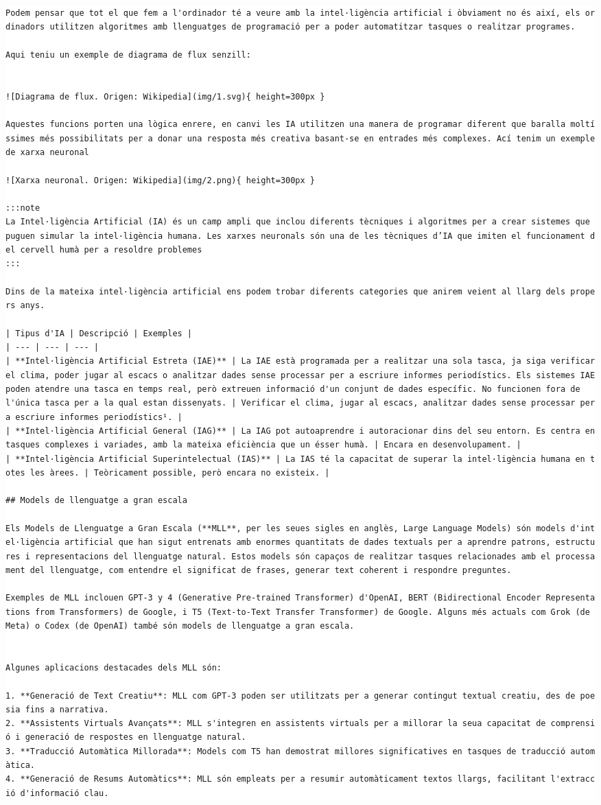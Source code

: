 ```
Podem pensar que tot el que fem a l'ordinador té a veure amb la intel·ligència artificial i òbviament no és així, els ordinadors utilitzen algoritmes amb llenguatges de programació per a poder automatitzar tasques o realitzar programes. 

Aqui teniu un exemple de diagrama de flux senzill:


![Diagrama de flux. Origen: Wikipedia](img/1.svg){ height=300px }

Aquestes funcions porten una lògica enrere, en canvi les IA utilitzen una manera de programar diferent que baralla moltíssimes més possibilitats per a donar una resposta més creativa basant-se en entrades més complexes. Ací tenim un exemple de xarxa neuronal

![Xarxa neuronal. Origen: Wikipedia](img/2.png){ height=300px }

:::note
La Intel·ligència Artificial (IA) és un camp ampli que inclou diferents tècniques i algoritmes per a crear sistemes que puguen simular la intel·ligència humana. Les xarxes neuronals són una de les tècniques d’IA que imiten el funcionament del cervell humà per a resoldre problemes
:::

Dins de la mateixa intel·ligència artificial ens podem trobar diferents categories que anirem veient al llarg dels propers anys.

| Tipus d'IA | Descripció | Exemples |
| --- | --- | --- |
| **Intel·ligència Artificial Estreta (IAE)** | La IAE està programada per a realitzar una sola tasca, ja siga verificar el clima, poder jugar al escacs o analitzar dades sense processar per a escriure informes periodístics. Els sistemes IAE poden atendre una tasca en temps real, però extreuen informació d'un conjunt de dades específic. No funcionen fora de l'única tasca per a la qual estan dissenyats. | Verificar el clima, jugar al escacs, analitzar dades sense processar per a escriure informes periodístics¹. |
| **Intel·ligència Artificial General (IAG)** | La IAG pot autoaprendre i autoracionar dins del seu entorn. Es centra en tasques complexes i variades, amb la mateixa eficiència que un ésser humà. | Encara en desenvolupament. |
| **Intel·ligència Artificial Superintelectual (IAS)** | La IAS té la capacitat de superar la intel·ligència humana en totes les àrees. | Teòricament possible, però encara no existeix. |

## Models de llenguatge a gran escala

Els Models de Llenguatge a Gran Escala (**MLL**, per les seues sigles en anglès, Large Language Models) són models d'intel·ligència artificial que han sigut entrenats amb enormes quantitats de dades textuals per a aprendre patrons, estructures i representacions del llenguatge natural. Estos models són capaços de realitzar tasques relacionades amb el processament del llenguatge, com entendre el significat de frases, generar text coherent i respondre preguntes.

Exemples de MLL inclouen GPT-3 y 4 (Generative Pre-trained Transformer) d'OpenAI, BERT (Bidirectional Encoder Representations from Transformers) de Google, i T5 (Text-to-Text Transfer Transformer) de Google. Alguns més actuals com Grok (de Meta) o Codex (de OpenAI) també són models de llenguatge a gran escala.


Algunes aplicacions destacades dels MLL són:

1. **Generació de Text Creatiu**: MLL com GPT-3 poden ser utilitzats per a generar contingut textual creatiu, des de poesia fins a narrativa.
2. **Assistents Virtuals Avançats**: MLL s'integren en assistents virtuals per a millorar la seua capacitat de comprensió i generació de respostes en llenguatge natural.
3. **Traducció Automàtica Millorada**: Models com T5 han demostrat millores significatives en tasques de traducció automàtica.
4. **Generació de Resums Automàtics**: MLL són empleats per a resumir automàticament textos llargs, facilitant l'extracció d'informació clau.
```
